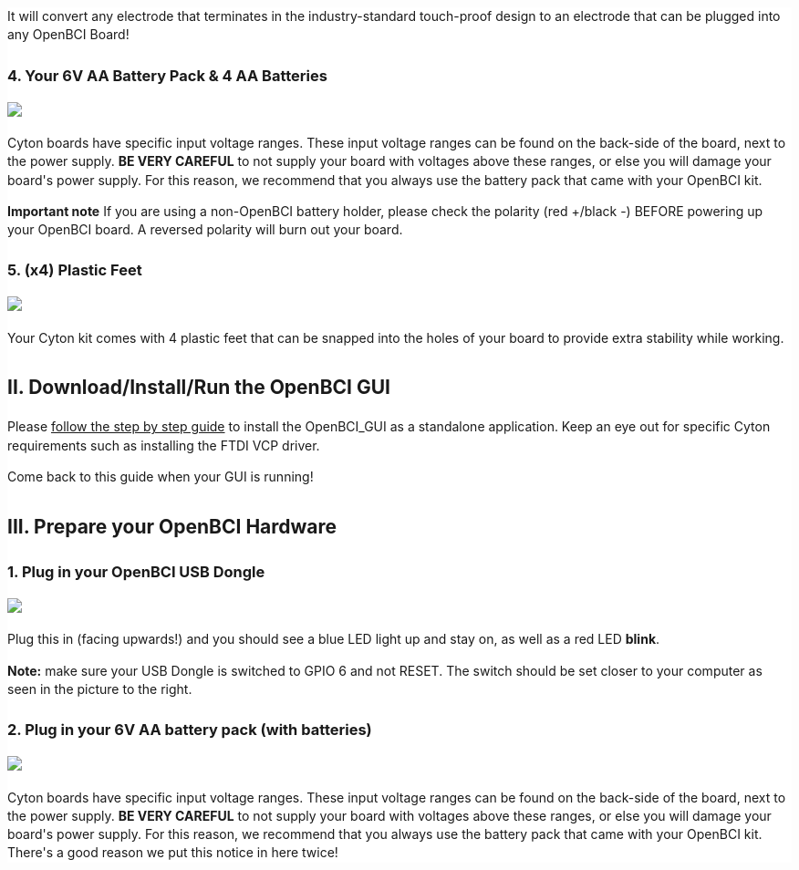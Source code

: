It will convert any electrode that terminates in the industry-standard touch-proof design to an electrode that can be plugged into any OpenBCI Board!

### 4. Your 6V AA Battery Pack & 4 AA Batteries

<img src="https://github.com/openbci-archive/Docs/blob/master/assets/images/batteryConnection.png?raw=true" width="70%" />

Cyton boards have specific input voltage ranges. These input voltage ranges can be found on the back-side of the board, next to the power supply. **BE VERY CAREFUL** to not supply your board with voltages above these ranges, or else you will damage your board's power supply. For this reason, we recommend that you always use the battery pack that came with your OpenBCI kit.

**Important note**
If you are using a non-OpenBCI battery holder, please check the polarity (red +/black -) BEFORE powering up your OpenBCI board. A reversed polarity will burn out your board.

### 5. (x4) Plastic Feet

<img src="https://github.com/openbci-archive/Docs/blob/master/assets/images/8bitboard_wPlasticFeet.png?raw=true" width="70%" />

Your Cyton kit comes with 4 plastic feet that can be snapped into the holes of your board to provide extra stability while working.

## II. Download/Install/Run the OpenBCI GUI

Please [follow the step by step guide](Software/OpenBCISoftware/01-OpenBCI_GUI.md) to install the OpenBCI_GUI as a standalone application. Keep an eye out for specific Cyton requirements such as installing the FTDI VCP driver.

Come back to this guide when your GUI is running!

## III. Prepare your OpenBCI Hardware

### 1. Plug in your OpenBCI USB Dongle

<img src="https://github.com/openbci-archive/Docs/blob/master/assets/images/dongleConnection.png?raw=true" width="70%" />

Plug this in (facing upwards!) and you should see a blue LED light up and stay on, as well as a red LED **blink**.

**Note:** make sure your USB Dongle is switched to GPIO 6 and not RESET. The switch should be set closer to your computer as seen in the picture to the right.

### 2. Plug in your 6V AA battery pack (with batteries)

<img src="https://github.com/openbci-archive/Docs/blob/master/assets/images/batteryConnection.png?raw=true" width="70%" />

Cyton boards have specific input voltage ranges. These input voltage ranges can be found on the back-side of the board, next to the power supply. **BE VERY CAREFUL** to not supply your board with voltages above these ranges, or else you will damage your board's power supply. For this reason, we recommend that you always use the battery pack that came with your OpenBCI kit. There's a good reason we put this notice in here twice!
